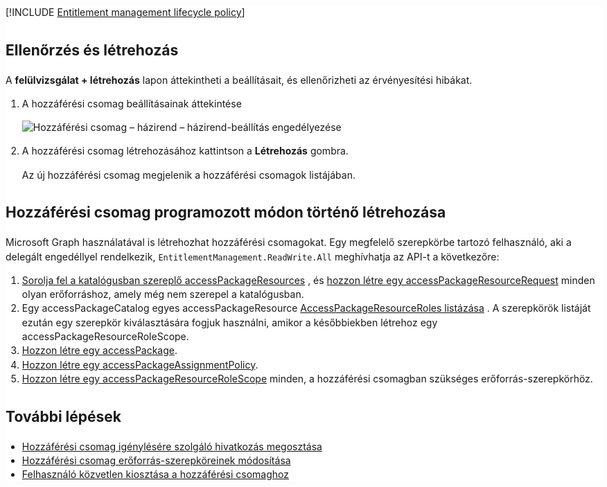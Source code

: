 [!INCLUDE [Entitlement management lifecycle policy](../../../includes/active-directory-entitlement-management-lifecycle-policy.md)]

## <a name="review--create"></a>Ellenőrzés és létrehozás

A **felülvizsgálat + létrehozás** lapon áttekintheti a beállításait, és ellenőrizheti az érvényesítési hibákat.

1. A hozzáférési csomag beállításainak áttekintése

    ![Hozzáférési csomag – házirend – házirend-beállítás engedélyezése](./media/entitlement-management-access-package-create/review-create.png)

1. A hozzáférési csomag létrehozásához kattintson a **Létrehozás** gombra.

    Az új hozzáférési csomag megjelenik a hozzáférési csomagok listájában.

## <a name="creating-an-access-package-programmatically"></a>Hozzáférési csomag programozott módon történő létrehozása

Microsoft Graph használatával is létrehozhat hozzáférési csomagokat.  Egy megfelelő szerepkörbe tartozó felhasználó, aki a delegált engedéllyel rendelkezik, `EntitlementManagement.ReadWrite.All` meghívhatja az API-t a következőre:

1. [Sorolja fel a katalógusban szereplő accessPackageResources](https://docs.microsoft.com/graph/api/accesspackagecatalog-list-accesspackageresources?view=graph-rest-beta) , és [hozzon létre egy accessPackageResourceRequest](https://docs.microsoft.com/graph/api/accesspackageresourcerequest-post?view=graph-rest-beta) minden olyan erőforráshoz, amely még nem szerepel a katalógusban.
1. Egy accessPackageCatalog egyes accessPackageResource [AccessPackageResourceRoles listázása](https://docs.microsoft.com/graph/api/accesspackagecatalog-list-accesspackageresourceroles?view=graph-rest-beta) . A szerepkörök listáját ezután egy szerepkör kiválasztására fogjuk használni, amikor a későbbiekben létrehoz egy accessPackageResourceRoleScope.
1. [Hozzon létre egy accessPackage](https://docs.microsoft.com/graph/api/accesspackage-post?view=graph-rest-beta).
1. [Hozzon létre egy accessPackageAssignmentPolicy](https://docs.microsoft.com/graph/api/accesspackageassignmentpolicy-post?view=graph-rest-beta).
1. [Hozzon létre egy accessPackageResourceRoleScope](https://docs.microsoft.com/graph/api/accesspackage-post-accesspackageresourcerolescopes?view=graph-rest-beta) minden, a hozzáférési csomagban szükséges erőforrás-szerepkörhöz.

## <a name="next-steps"></a>További lépések

- [Hozzáférési csomag igénylésére szolgáló hivatkozás megosztása](entitlement-management-access-package-settings.md)
- [Hozzáférési csomag erőforrás-szerepköreinek módosítása](entitlement-management-access-package-resources.md)
- [Felhasználó közvetlen kiosztása a hozzáférési csomaghoz](entitlement-management-access-package-assignments.md)

